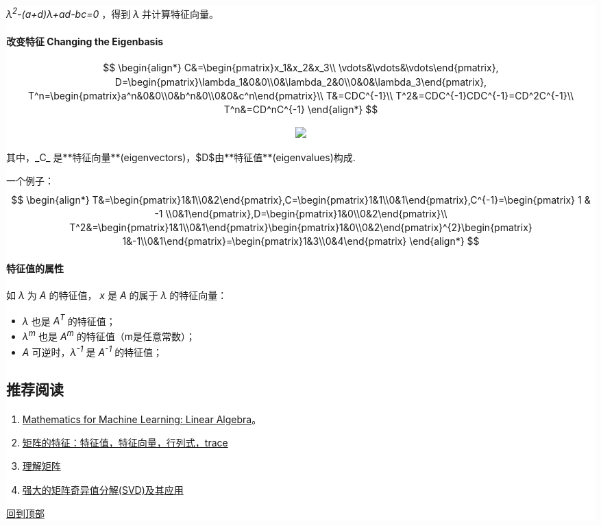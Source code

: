 



_λ<sup>2</sup>-(a+d)λ+ad-bc=0_ ，得到 _λ_ 并计算特征向量。

#### 改变特征 Changing the Eigenbasis

$$
\begin{align*} C&=\begin{pmatrix}x_1&x_2&x_3\\ \vdots&\vdots&\vdots\end{pmatrix}, D=\begin{pmatrix}\lambda_1&0&0\\0&\lambda_2&0\\0&0&\lambda_3\end{pmatrix}, T^n=\begin{pmatrix}a^n&0&0\\0&b^n&0\\0&0&c^n\end{pmatrix}\\ T&=CDC^{-1}\\ T^2&=CDC^{-1}CDC^{-1}=CD^2C^{-1}\\ T^n&=CD^nC^{-1} \end{align*}
$$






<p align="center"><img src="./img/Eigenbasis-example.png" width="300"/></p>
其中，_C_ 是**特征向量**(eigenvectors)，$D$由**特征值**(eigenvalues)构成.

一个例子：
$$
\begin{align*} T&=\begin{pmatrix}1&1\\0&2\end{pmatrix},C=\begin{pmatrix}1&1\\0&1\end{pmatrix},C^{-1}=\begin{pmatrix} 1 & -1 \\0&1\end{pmatrix},D=\begin{pmatrix}1&0\\0&2\end{pmatrix}\\ T^2&=\begin{pmatrix}1&1\\0&1\end{pmatrix}\begin{pmatrix}1&0\\0&2\end{pmatrix}^{2}\begin{pmatrix} 1&-1\\0&1\end{pmatrix}=\begin{pmatrix}1&3\\0&4\end{pmatrix} \end{align*}
$$





#### 特征值的属性
如 _λ_ 为 _A_ 的特征值， _x_ 是 _A_ 的属于 _λ_ 的特征向量：
* _λ_ 也是 _A<sup>T</sup>_ 的特征值；
* _λ<sup>m</sup>_ 也是 _A<sup>m</sup>_ 的特征值（m是任意常数）；
* _A_ 可逆时，_λ<sup>-1</sup>_ 是 _A<sup>-1</sup>_ 的特征值；

## 推荐阅读
1. [Mathematics for Machine Learning: Linear Algebra](https://www.coursera.org/learn/linear-algebra-machine-learning/)。

2. [矩阵的特征：特征值，特征向量，行列式，trace](https://zhuanlan.zhihu.com/p/25955676)

3. [理解矩阵](https://blog.csdn.net/myan/article/details/647511)

4. [强大的矩阵奇异值分解(SVD)及其应用](https://www.cnblogs.com/LeftNotEasy/archive/2011/01/19/svd-and-applications.html)

[回到顶部](#linear-algebra-线性代数)
